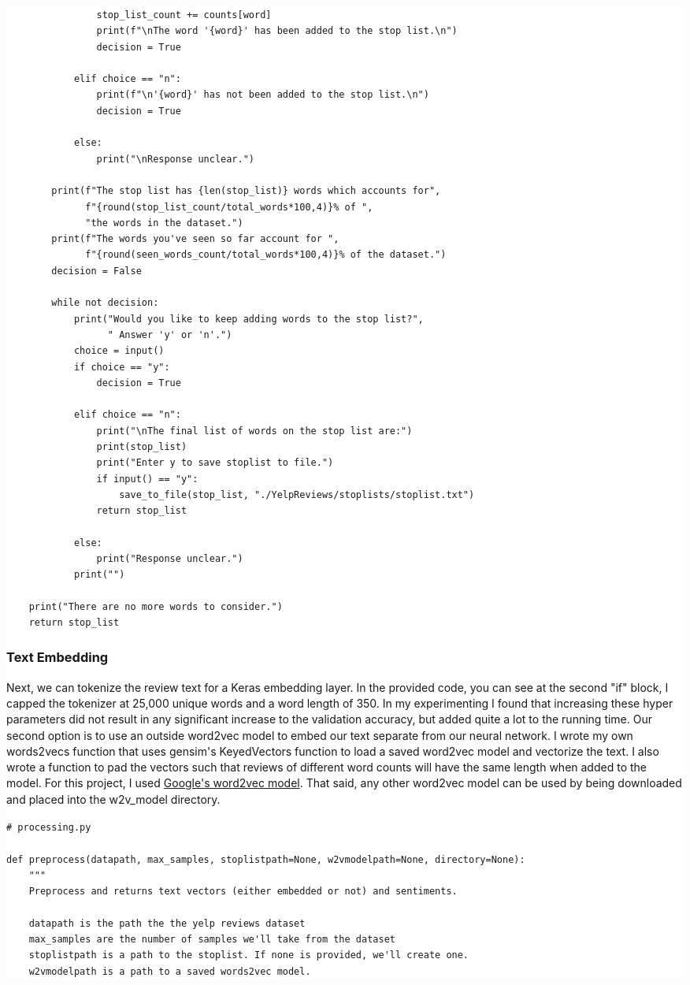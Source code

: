 ```
                stop_list_count += counts[word]
                print(f"\nThe word '{word}' has been added to the stop list.\n")
                decision = True

            elif choice == "n":
                print(f"\n'{word}' has not been added to the stop list.\n")
                decision = True

            else:
                print("\nResponse unclear.")

        print(f"The stop list has {len(stop_list)} words which accounts for",
              f"{round(stop_list_count/total_words*100,4)}% of ",
              "the words in the dataset.")
        print(f"The words you've seen so far account for ",
              f"{round(seen_words_count/total_words*100,4)}% of the dataset.")
        decision = False

        while not decision:
            print("Would you like to keep adding words to the stop list?",
                  " Answer 'y' or 'n'.")
            choice = input()
            if choice == "y":
                decision = True

            elif choice == "n":
                print("\nThe final list of words on the stop list are:")
                print(stop_list)
                print("Enter y to save stoplist to file.")
                if input() == "y":
                    save_to_file(stop_list, "./YelpReviews/stoplists/stoplist.txt")
                return stop_list

            else:
                print("Response unclear.")
            print("")

    print("There are no more words to consider.")
    return stop_list
```
### Text Embedding

Next, we can tokenize the review text for a Keras embedding layer. In the provided code, you can see at the second "if" block, I capped the tokenizer at 25,000 unique words and a word length of 350. In my experimenting I found that increasing these hyper parameters did not result in any significant increase to the validation accuracy, but added quite a lot to the running time. Our second option is to use an outside word2vec model to embed our text separate from our neural network. I wrote my own words2vecs function that uses gensim's KeyedVectors function to load a saved word2vec model and vectorize the text. I also wrote a function to pad the vectors such that reviews of different word counts will have the same length when added to the model. For this project, I used [Google's word2vec model](https://code.google.com/archive/p/word2vec/). That said, any other word2vec model can be used by being downloaded and placed into the w2v_model directory. 
```
# processing.py

def preprocess(datapath, max_samples, stoplistpath=None, w2vmodelpath=None, directory=None):
    """
    Preprocess and returns text vectors (either embedded or not) and sentiments.

    datapath is the path the the yelp reviews dataset
    max_samples are the number of samples we'll take from the dataset
    stoplistpath is a path to the stoplist. If none is provided, we'll create one.
    w2vmodelpath is a path to a saved words2vec model. 
```